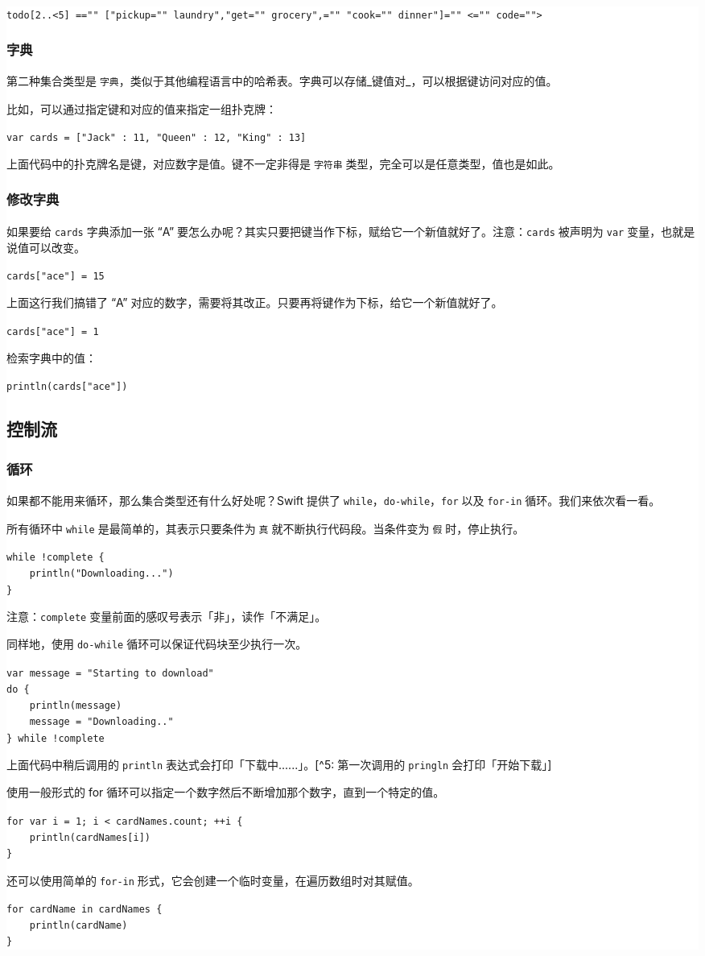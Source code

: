     todo[2..<5] =="" ["pickup="" laundry","get="" grocery",="" "cook="" dinner"]="" <="" code="">

### 字典

第二种集合类型是 `字典`，类似于其他编程语言中的哈希表。字典可以存储_键值对_，可以根据键访问对应的值。

比如，可以通过指定键和对应的值来指定一组扑克牌：

    var cards = ["Jack" : 11, "Queen" : 12, "King" : 13]

上面代码中的扑克牌名是键，对应数字是值。键不一定非得是 `字符串` 类型，完全可以是任意类型，值也是如此。

### 修改字典

如果要给 `cards` 字典添加一张 “A” 要怎么办呢？其实只要把键当作下标，赋给它一个新值就好了。注意：`cards` 被声明为 `var` 变量，也就是说值可以改变。

    cards["ace"] = 15

上面这行我们搞错了 “A” 对应的数字，需要将其改正。只要再将键作为下标，给它一个新值就好了。

    cards["ace"] = 1

检索字典中的值：

    println(cards["ace"])

## 控制流

### 循环

如果都不能用来循环，那么集合类型还有什么好处呢？Swift 提供了 `while`，`do-while`，`for` 以及 `for-in` 循环。我们来依次看一看。

所有循环中 `while` 是最简单的，其表示只要条件为 `真` 就不断执行代码段。当条件变为 `假` 时，停止执行。

    while !complete {
        println("Downloading...")
    }

注意：`complete` 变量前面的感叹号表示「非」，读作「不满足」。

同样地，使用 `do-while` 循环可以保证代码块至少执行一次。

    var message = "Starting to download"
    do {
        println(message)
        message = "Downloading.."
    } while !complete 

上面代码中稍后调用的 `println` 表达式会打印「下载中......」。[^5: 第一次调用的 `pringln` 会打印「开始下载」]

使用一般形式的 for 循环可以指定一个数字然后不断增加那个数字，直到一个特定的值。

    for var i = 1; i < cardNames.count; ++i {
        println(cardNames[i])
    }

还可以使用简单的 `for-in` 形式，它会创建一个临时变量，在遍历数组时对其赋值。

    for cardName in cardNames {
        println(cardName)
    }
